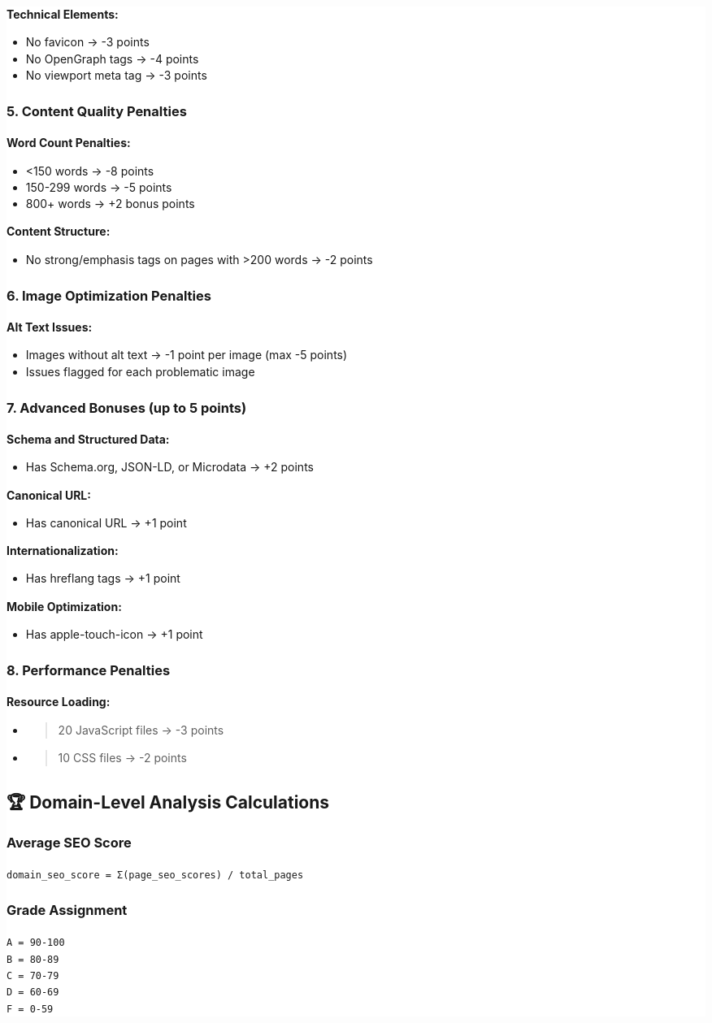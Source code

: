 **Technical Elements:**
- No favicon → -3 points
- No OpenGraph tags → -4 points
- No viewport meta tag → -3 points

### 5. Content Quality Penalties
**Word Count Penalties:**
- <150 words → -8 points
- 150-299 words → -5 points
- 800+ words → +2 bonus points

**Content Structure:**
- No strong/emphasis tags on pages with >200 words → -2 points

### 6. Image Optimization Penalties
**Alt Text Issues:**
- Images without alt text → -1 point per image (max -5 points)
- Issues flagged for each problematic image

### 7. Advanced Bonuses (up to 5 points)
**Schema and Structured Data:**
- Has Schema.org, JSON-LD, or Microdata → +2 points

**Canonical URL:**
- Has canonical URL → +1 point

**Internationalization:**
- Has hreflang tags → +1 point

**Mobile Optimization:**
- Has apple-touch-icon → +1 point

### 8. Performance Penalties
**Resource Loading:**
- >20 JavaScript files → -3 points
- >10 CSS files → -2 points

## 🏆 Domain-Level Analysis Calculations

### Average SEO Score
```
domain_seo_score = Σ(page_seo_scores) / total_pages
```

### Grade Assignment
```
A = 90-100
B = 80-89
C = 70-79
D = 60-69
F = 0-59
```
